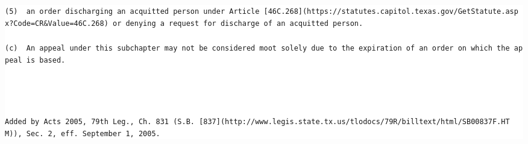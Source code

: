     (5)  an order discharging an acquitted person under Article [46C.268](https://statutes.capitol.texas.gov/GetStatute.aspx?Code=CR&Value=46C.268) or denying a request for discharge of an acquitted person.
    
    (c)  An appeal under this subchapter may not be considered moot solely due to the expiration of an order on which the appeal is based.
    
    
    
    
    Added by Acts 2005, 79th Leg., Ch. 831 (S.B. [837](http://www.legis.state.tx.us/tlodocs/79R/billtext/html/SB00837F.HTM)), Sec. 2, eff. September 1, 2005.
    
    
    
    
    				
